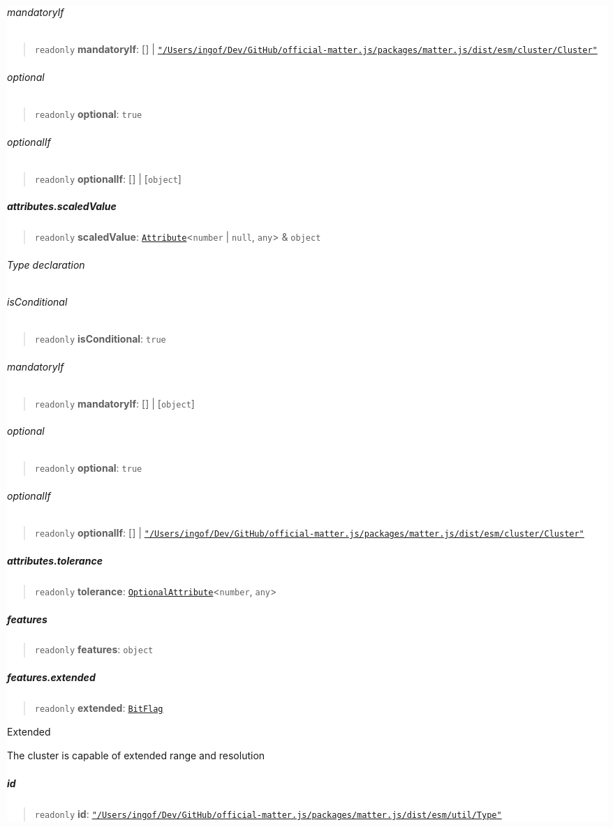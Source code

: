###### mandatoryIf

> `readonly` **mandatoryIf**: [] \| [`"/Users/ingof/Dev/GitHub/official-matter.js/packages/matter.js/dist/esm/cluster/Cluster"`](../../-internal-/namespaces/Users_ingof_Dev_GitHub_official-matter.js_packages_matter.js_dist_esm_cluster_Cluster/README.md)

###### optional

> `readonly` **optional**: `true`

###### optionalIf

> `readonly` **optionalIf**: [] \| [`object`]

##### attributes.scaledValue

> `readonly` **scaledValue**: [`Attribute`](../../interfaces/Attribute.md)\<`number` \| `null`, `any`\> & `object`

###### Type declaration

###### isConditional

> `readonly` **isConditional**: `true`

###### mandatoryIf

> `readonly` **mandatoryIf**: [] \| [`object`]

###### optional

> `readonly` **optional**: `true`

###### optionalIf

> `readonly` **optionalIf**: [] \| [`"/Users/ingof/Dev/GitHub/official-matter.js/packages/matter.js/dist/esm/cluster/Cluster"`](../../-internal-/namespaces/Users_ingof_Dev_GitHub_official-matter.js_packages_matter.js_dist_esm_cluster_Cluster/README.md)

##### attributes.tolerance

> `readonly` **tolerance**: [`OptionalAttribute`](../../interfaces/OptionalAttribute.md)\<`number`, `any`\>

##### features

> `readonly` **features**: `object`

##### features.extended

> `readonly` **extended**: [`BitFlag`](../../../schema/README.md#bitflag)

Extended

The cluster is capable of extended range and resolution

##### id

> `readonly` **id**: [`"/Users/ingof/Dev/GitHub/official-matter.js/packages/matter.js/dist/esm/util/Type"`](../../-internal-/namespaces/Users_ingof_Dev_GitHub_official-matter.js_packages_matter.js_dist_esm_util_Type/README.md)
